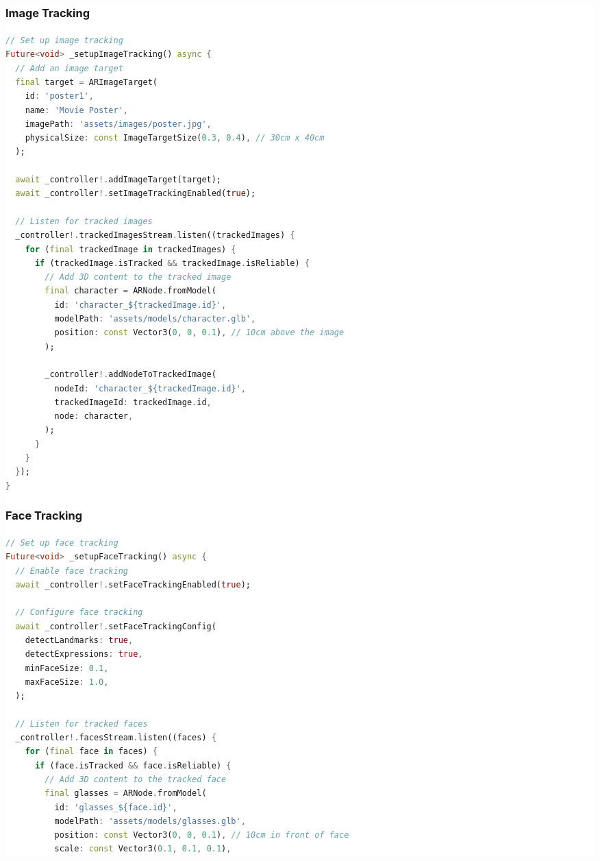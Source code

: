 ### Image Tracking

```dart
// Set up image tracking
Future<void> _setupImageTracking() async {
  // Add an image target
  final target = ARImageTarget(
    id: 'poster1',
    name: 'Movie Poster',
    imagePath: 'assets/images/poster.jpg',
    physicalSize: const ImageTargetSize(0.3, 0.4), // 30cm x 40cm
  );
  
  await _controller!.addImageTarget(target);
  await _controller!.setImageTrackingEnabled(true);
  
  // Listen for tracked images
  _controller!.trackedImagesStream.listen((trackedImages) {
    for (final trackedImage in trackedImages) {
      if (trackedImage.isTracked && trackedImage.isReliable) {
        // Add 3D content to the tracked image
        final character = ARNode.fromModel(
          id: 'character_${trackedImage.id}',
          modelPath: 'assets/models/character.glb',
          position: const Vector3(0, 0, 0.1), // 10cm above the image
        );
        
        _controller!.addNodeToTrackedImage(
          nodeId: 'character_${trackedImage.id}',
          trackedImageId: trackedImage.id,
          node: character,
        );
      }
    }
  });
}
```

### Face Tracking

```dart
// Set up face tracking
Future<void> _setupFaceTracking() async {
  // Enable face tracking
  await _controller!.setFaceTrackingEnabled(true);
  
  // Configure face tracking
  await _controller!.setFaceTrackingConfig(
    detectLandmarks: true,
    detectExpressions: true,
    minFaceSize: 0.1,
    maxFaceSize: 1.0,
  );
  
  // Listen for tracked faces
  _controller!.facesStream.listen((faces) {
    for (final face in faces) {
      if (face.isTracked && face.isReliable) {
        // Add 3D content to the tracked face
        final glasses = ARNode.fromModel(
          id: 'glasses_${face.id}',
          modelPath: 'assets/models/glasses.glb',
          position: const Vector3(0, 0, 0.1), // 10cm in front of face
          scale: const Vector3(0.1, 0.1, 0.1),
```